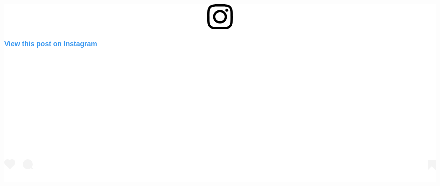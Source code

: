 <div style="display:block; height:50px; margin:0 auto 12px; width:50px;"><svg width="50px" height="50px" viewBox="0 0 60 60" version="1.1" xmlns="https://www.w3.org/2000/svg" xmlns:xlink="https://www.w3.org/1999/xlink"><g stroke="none" stroke-width="1" fill="none" fill-rule="evenodd"><g transform="translate(-511.000000, -20.000000)" fill="#000000"><g><path d="M556.869,30.41 C554.814,30.41 553.148,32.076 553.148,34.131 C553.148,36.186 554.814,37.852 556.869,37.852 C558.924,37.852 560.59,36.186 560.59,34.131 C560.59,32.076 558.924,30.41 556.869,30.41 M541,60.657 C535.114,60.657 530.342,55.887 530.342,50 C530.342,44.114 535.114,39.342 541,39.342 C546.887,39.342 551.658,44.114 551.658,50 C551.658,55.887 546.887,60.657 541,60.657 M541,33.886 C532.1,33.886 524.886,41.1 524.886,50 C524.886,58.899 532.1,66.113 541,66.113 C549.9,66.113 557.115,58.899 557.115,50 C557.115,41.1 549.9,33.886 541,33.886 M565.378,62.101 C565.244,65.022 564.756,66.606 564.346,67.663 C563.803,69.06 563.154,70.057 562.106,71.106 C561.058,72.155 560.06,72.803 558.662,73.347 C557.607,73.757 556.021,74.244 553.102,74.378 C549.944,74.521 548.997,74.552 541,74.552 C533.003,74.552 532.056,74.521 528.898,74.378 C525.979,74.244 524.393,73.757 523.338,73.347 C521.94,72.803 520.942,72.155 519.894,71.106 C518.846,70.057 518.197,69.06 517.654,67.663 C517.244,66.606 516.755,65.022 516.623,62.101 C516.479,58.943 516.448,57.996 516.448,50 C516.448,42.003 516.479,41.056 516.623,37.899 C516.755,34.978 517.244,33.391 517.654,32.338 C518.197,30.938 518.846,29.942 519.894,28.894 C520.942,27.846 521.94,27.196 523.338,26.654 C524.393,26.244 525.979,25.756 528.898,25.623 C532.057,25.479 533.004,25.448 541,25.448 C548.997,25.448 549.943,25.479 553.102,25.623 C556.021,25.756 557.607,26.244 558.662,26.654 C560.06,27.196 561.058,27.846 562.106,28.894 C563.154,29.942 563.803,30.938 564.346,32.338 C564.756,33.391 565.244,34.978 565.378,37.899 C565.522,41.056 565.552,42.003 565.552,50 C565.552,57.996 565.522,58.943 565.378,62.101 M570.82,37.631 C570.674,34.438 570.167,32.258 569.425,30.349 C568.659,28.377 567.633,26.702 565.965,25.035 C564.297,23.368 562.623,22.342 560.652,21.575 C558.743,20.834 556.562,20.326 553.369,20.18 C550.169,20.033 549.148,20 541,20 C532.853,20 531.831,20.033 528.631,20.18 C525.438,20.326 523.257,20.834 521.349,21.575 C519.376,22.342 517.703,23.368 516.035,25.035 C514.368,26.702 513.342,28.377 512.574,30.349 C511.834,32.258 511.326,34.438 511.181,37.631 C511.035,40.831 511,41.851 511,50 C511,58.147 511.035,59.17 511.181,62.369 C511.326,65.562 511.834,67.743 512.574,69.651 C513.342,71.625 514.368,73.296 516.035,74.965 C517.703,76.634 519.376,77.658 521.349,78.425 C523.257,79.167 525.438,79.673 528.631,79.82 C531.831,79.965 532.853,80.001 541,80.001 C549.148,80.001 550.169,79.965 553.369,79.82 C556.562,79.673 558.743,79.167 560.652,78.425 C562.623,77.658 564.297,76.634 565.965,74.965 C567.633,73.296 568.659,71.625 569.425,69.651 C570.167,67.743 570.674,65.562 570.82,62.369 C570.966,59.17 571,58.147 571,50 C571,41.851 570.966,40.831 570.82,37.631"></path></g></g></g></svg></div>
<div style="padding-top: 8px;">
<div style=" color:#3897f0; font-family:Arial,sans-serif; font-size:14px; font-style:normal; font-weight:550; line-height:18px;">View this post on Instagram</div>
</div>
<div style="padding: 12.5% 0;"></div>
<div style="display: flex; flex-direction: row; margin-bottom: 14px; align-items: center;">
<div>
<div style="background-color: #F4F4F4; border-radius: 50%; height: 12.5px; width: 12.5px; transform: translateX(0px) translateY(7px);"></div>
<div style="background-color: #F4F4F4; height: 12.5px; transform: rotate(-45deg) translateX(3px) translateY(1px); width: 12.5px; flex-grow: 0; margin-right: 14px; margin-left: 2px;"></div>
<div style="background-color: #F4F4F4; border-radius: 50%; height: 12.5px; width: 12.5px; transform: translateX(9px) translateY(-18px);"></div>
</div>
<div style="margin-left: 8px;">
<div style=" background-color: #F4F4F4; border-radius: 50%; flex-grow: 0; height: 20px; width: 20px;"></div>
<div style=" width: 0; height: 0; border-top: 2px solid transparent; border-left: 6px solid #f4f4f4; border-bottom: 2px solid transparent; transform: translateX(16px) translateY(-4px) rotate(30deg)"></div>
</div>
<div style="margin-left: auto;">
<div style=" width: 0px; border-top: 8px solid #F4F4F4; border-right: 8px solid transparent; transform: translateY(16px);"></div>
<div style=" background-color: #F4F4F4; flex-grow: 0; height: 12px; width: 16px; transform: translateY(-4px);"></div>
<div style=" width: 0; height: 0; border-top: 8px solid #F4F4F4; border-left: 8px solid transparent; transform: translateY(-4px) translateX(8px);"></div>
</div>
</div>
<div style="display: flex; flex-direction: column; flex-grow: 1; justify-content: center; margin-bottom: 24px;">